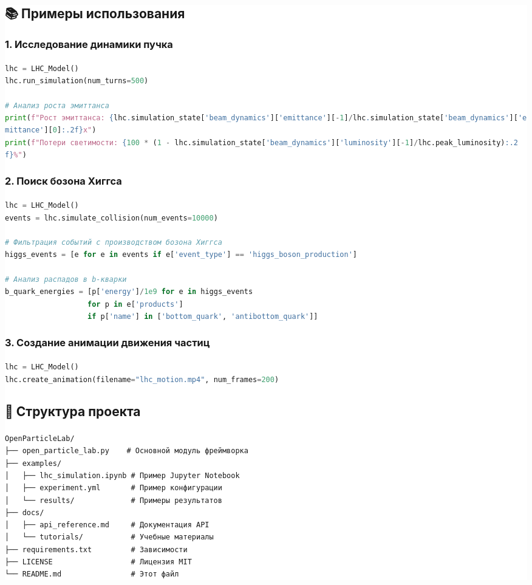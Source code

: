 ## 📚 Примеры использования

### 1. Исследование динамики пучка
```python
lhc = LHC_Model()
lhc.run_simulation(num_turns=500)

# Анализ роста эмиттанса
print(f"Рост эмиттанса: {lhc.simulation_state['beam_dynamics']['emittance'][-1]/lhc.simulation_state['beam_dynamics']['emittance'][0]:.2f}x")
print(f"Потери светимости: {100 * (1 - lhc.simulation_state['beam_dynamics']['luminosity'][-1]/lhc.peak_luminosity):.2f}%")
```

### 2. Поиск бозона Хиггса
```python
lhc = LHC_Model()
events = lhc.simulate_collision(num_events=10000)

# Фильтрация событий с производством бозона Хиггса
higgs_events = [e for e in events if e['event_type'] == 'higgs_boson_production']

# Анализ распадов в b-кварки
b_quark_energies = [p['energy']/1e9 for e in higgs_events 
                   for p in e['products'] 
                   if p['name'] in ['bottom_quark', 'antibottom_quark']]
```

### 3. Создание анимации движения частиц
```python
lhc = LHC_Model()
lhc.create_animation(filename="lhc_motion.mp4", num_frames=200)
```

## 📁 Структура проекта

```
OpenParticleLab/
├── open_particle_lab.py    # Основной модуль фреймворка
├── examples/
│   ├── lhc_simulation.ipynb # Пример Jupyter Notebook
│   ├── experiment.yml       # Пример конфигурации
│   └── results/             # Примеры результатов
├── docs/
│   ├── api_reference.md     # Документация API
│   └── tutorials/           # Учебные материалы
├── requirements.txt         # Зависимости
├── LICENSE                  # Лицензия MIT
└── README.md                # Этот файл
```
